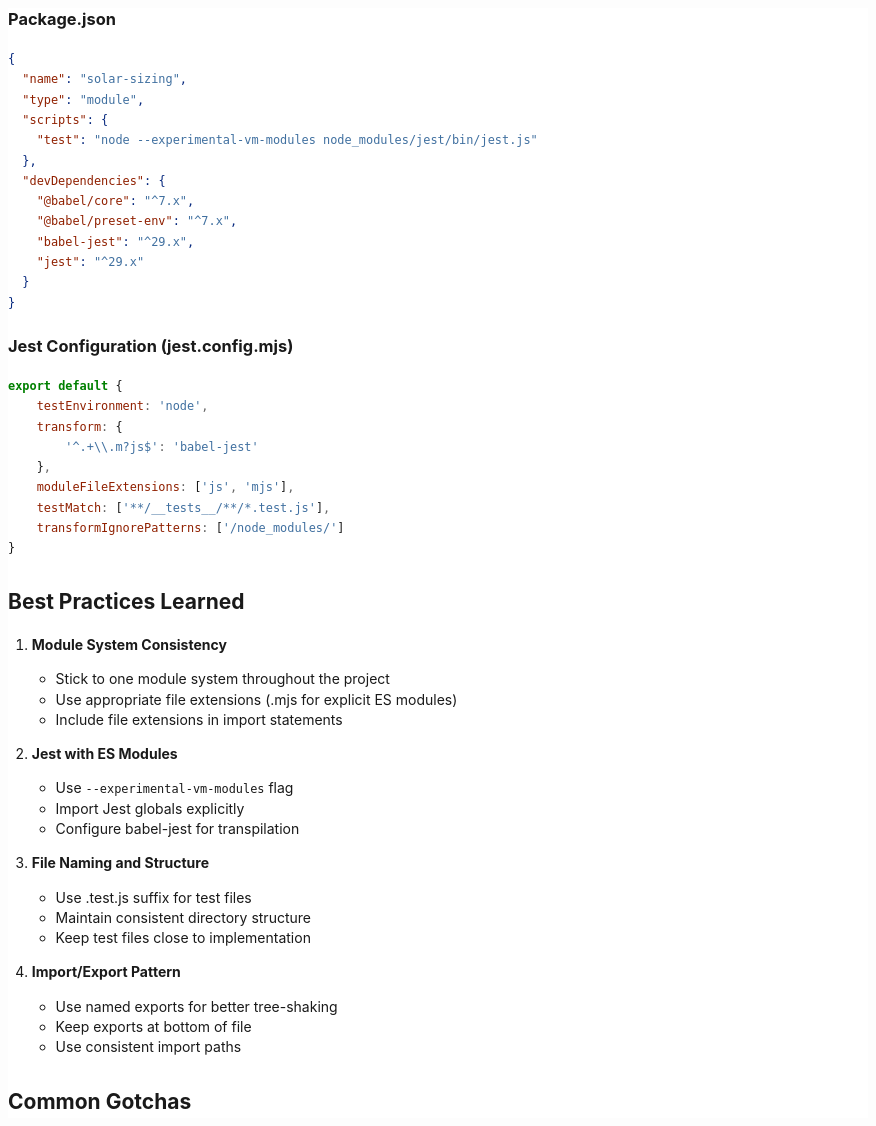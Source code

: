 ### Package.json
```json
{
  "name": "solar-sizing",
  "type": "module",
  "scripts": {
    "test": "node --experimental-vm-modules node_modules/jest/bin/jest.js"
  },
  "devDependencies": {
    "@babel/core": "^7.x",
    "@babel/preset-env": "^7.x",
    "babel-jest": "^29.x",
    "jest": "^29.x"
  }
}
```

### Jest Configuration (jest.config.mjs)
```javascript
export default {
    testEnvironment: 'node',
    transform: {
        '^.+\\.m?js$': 'babel-jest'
    },
    moduleFileExtensions: ['js', 'mjs'],
    testMatch: ['**/__tests__/**/*.test.js'],
    transformIgnorePatterns: ['/node_modules/']
}
```

## Best Practices Learned

1. **Module System Consistency**
    - Stick to one module system throughout the project
    - Use appropriate file extensions (.mjs for explicit ES modules)
    - Include file extensions in import statements

2. **Jest with ES Modules**
    - Use `--experimental-vm-modules` flag
    - Import Jest globals explicitly
    - Configure babel-jest for transpilation

3. **File Naming and Structure**
    - Use .test.js suffix for test files
    - Maintain consistent directory structure
    - Keep test files close to implementation

4. **Import/Export Pattern**
    - Use named exports for better tree-shaking
    - Keep exports at bottom of file
    - Use consistent import paths

## Common Gotchas
